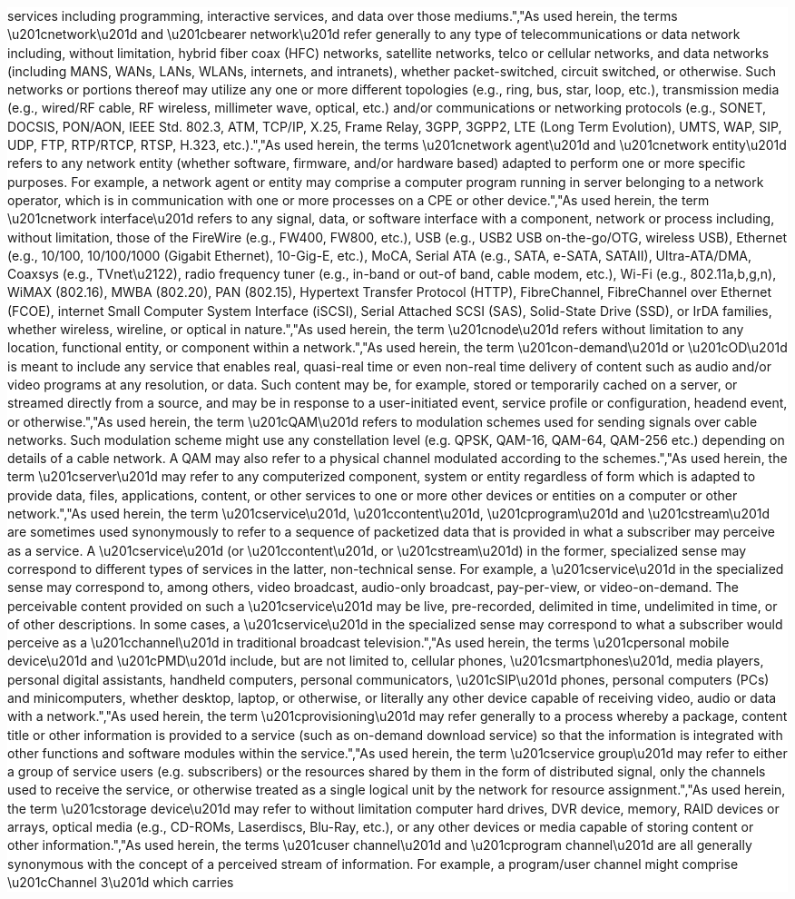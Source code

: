 services including programming, interactive services, and data over those mediums.","As used herein, the terms \u201cnetwork\u201d and \u201cbearer network\u201d refer generally to any type of telecommunications or data network including, without limitation, hybrid fiber coax (HFC) networks, satellite networks, telco or cellular networks, and data networks (including MANS, WANs, LANs, WLANs, internets, and intranets), whether packet-switched, circuit switched, or otherwise. Such networks or portions thereof may utilize any one or more different topologies (e.g., ring, bus, star, loop, etc.), transmission media (e.g., wired\/RF cable, RF wireless, millimeter wave, optical, etc.) and\/or communications or networking protocols (e.g., SONET, DOCSIS, PON\/AON, IEEE Std. 802.3, ATM, TCP\/IP, X.25, Frame Relay, 3GPP, 3GPP2, LTE (Long Term Evolution), UMTS, WAP, SIP, UDP, FTP, RTP\/RTCP, RTSP, H.323, etc.).","As used herein, the terms \u201cnetwork agent\u201d and \u201cnetwork entity\u201d refers to any network entity (whether software, firmware, and\/or hardware based) adapted to perform one or more specific purposes. For example, a network agent or entity may comprise a computer program running in server belonging to a network operator, which is in communication with one or more processes on a CPE or other device.","As used herein, the term \u201cnetwork interface\u201d refers to any signal, data, or software interface with a component, network or process including, without limitation, those of the FireWire (e.g., FW400, FW800, etc.), USB (e.g., USB2 USB on-the-go\/OTG, wireless USB), Ethernet (e.g., 10\/100, 10\/100\/1000 (Gigabit Ethernet), 10-Gig-E, etc.), MoCA, Serial ATA (e.g., SATA, e-SATA, SATAII), Ultra-ATA\/DMA, Coaxsys (e.g., TVnet\u2122), radio frequency tuner (e.g., in-band or out-of band, cable modem, etc.), Wi-Fi (e.g., 802.11a,b,g,n), WiMAX (802.16), MWBA (802.20), PAN (802.15), Hypertext Transfer Protocol (HTTP), FibreChannel, FibreChannel over Ethernet (FCOE), internet Small Computer System Interface (iSCSI), Serial Attached SCSI (SAS), Solid-State Drive (SSD), or IrDA families, whether wireless, wireline, or optical in nature.","As used herein, the term \u201cnode\u201d refers without limitation to any location, functional entity, or component within a network.","As used herein, the term \u201con-demand\u201d or \u201cOD\u201d is meant to include any service that enables real, quasi-real time or even non-real time delivery of content such as audio and\/or video programs at any resolution, or data. Such content may be, for example, stored or temporarily cached on a server, or streamed directly from a source, and may be in response to a user-initiated event, service profile or configuration, headend event, or otherwise.","As used herein, the term \u201cQAM\u201d refers to modulation schemes used for sending signals over cable networks. Such modulation scheme might use any constellation level (e.g. QPSK, QAM-16, QAM-64, QAM-256 etc.) depending on details of a cable network. A QAM may also refer to a physical channel modulated according to the schemes.","As used herein, the term \u201cserver\u201d may refer to any computerized component, system or entity regardless of form which is adapted to provide data, files, applications, content, or other services to one or more other devices or entities on a computer or other network.","As used herein, the term \u201cservice\u201d, \u201ccontent\u201d, \u201cprogram\u201d and \u201cstream\u201d are sometimes used synonymously to refer to a sequence of packetized data that is provided in what a subscriber may perceive as a service. A \u201cservice\u201d (or \u201ccontent\u201d, or \u201cstream\u201d) in the former, specialized sense may correspond to different types of services in the latter, non-technical sense. For example, a \u201cservice\u201d in the specialized sense may correspond to, among others, video broadcast, audio-only broadcast, pay-per-view, or video-on-demand. The perceivable content provided on such a \u201cservice\u201d may be live, pre-recorded, delimited in time, undelimited in time, or of other descriptions. In some cases, a \u201cservice\u201d in the specialized sense may correspond to what a subscriber would perceive as a \u201cchannel\u201d in traditional broadcast television.","As used herein, the terms \u201cpersonal mobile device\u201d and \u201cPMD\u201d include, but are not limited to, cellular phones, \u201csmartphones\u201d, media players, personal digital assistants, handheld computers, personal communicators, \u201cSIP\u201d phones, personal computers (PCs) and minicomputers, whether desktop, laptop, or otherwise, or literally any other device capable of receiving video, audio or data with a network.","As used herein, the term \u201cprovisioning\u201d may refer generally to a process whereby a package, content title or other information is provided to a service (such as on-demand download service) so that the information is integrated with other functions and software modules within the service.","As used herein, the term \u201cservice group\u201d may refer to either a group of service users (e.g. subscribers) or the resources shared by them in the form of distributed signal, only the channels used to receive the service, or otherwise treated as a single logical unit by the network for resource assignment.","As used herein, the term \u201cstorage device\u201d may refer to without limitation computer hard drives, DVR device, memory, RAID devices or arrays, optical media (e.g., CD-ROMs, Laserdiscs, Blu-Ray, etc.), or any other devices or media capable of storing content or other information.","As used herein, the terms \u201cuser channel\u201d and \u201cprogram channel\u201d are all generally synonymous with the concept of a perceived stream of information. For example, a program\/user channel might comprise \u201cChannel 3\u201d which carries
